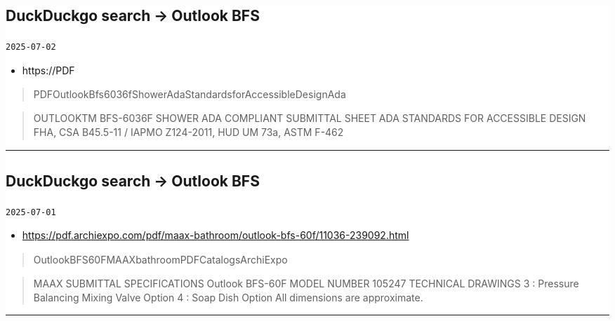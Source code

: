 
## DuckDuckgo search -> Outlook BFS
`2025-07-02`

* https://PDF

<blockquote>
 PDFOutlookBfs6036fShowerAdaStandardsforAccessibleDesignAda
</blockquote>
<blockquote>
OUTLOOKTM BFS-6036F SHOWER ADA COMPLIANT SUBMITTAL SHEET ADA STANDARDS FOR ACCESSIBLE DESIGN FHA, CSA B45.5-11 / IAPMO Z124-2011, HUD UM 73a, ASTM F-462
</blockquote>

---

## DuckDuckgo search -> Outlook BFS
`2025-07-01`

* https://pdf.archiexpo.com/pdf/maax-bathroom/outlook-bfs-60f/11036-239092.html

<blockquote>
 OutlookBFS60FMAAXbathroomPDFCatalogsArchiExpo
</blockquote>
<blockquote>
MAAX SUBMITTAL SPECIFICATIONS Outlook BFS-60F MODEL NUMBER 105247 TECHNICAL DRAWINGS 3 : Pressure Balancing Mixing Valve Option 4 : Soap Dish Option All dimensions are approximate.
</blockquote>

---

